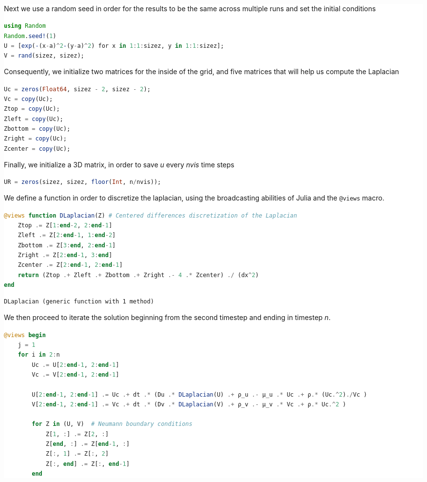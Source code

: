 Next we use a random seed in order for the results to be the same across multiple runs and set the initial conditions


```julia
using Random
Random.seed!(1)
U = [exp(-(x-a)^2-(y-a)^2) for x in 1:1:sizez, y in 1:1:sizez];
V = rand(sizez, sizez);
```

Consequently, we initialize two matrices for the inside of the grid, and five matrices that will help us compute the Laplacian


```julia
Uc = zeros(Float64, sizez - 2, sizez - 2);
Vc = copy(Uc);
Ztop = copy(Uc);
Zleft = copy(Uc);
Zbottom = copy(Uc);
Zright = copy(Uc);
Zcenter = copy(Uc);
```

Finally, we initialize a 3D matrix, in order to save $u$ every $nvis$ time steps


```julia
UR = zeros(sizez, sizez, floor(Int, n/nvis));
```

We define a function in order to discretize the laplacian, using the broadcasting abilities of Julia and the `@views` macro.


```julia
@views function DLaplacian(Z) # Centered differences discretization of the Laplacian
    Ztop .= Z[1:end-2, 2:end-1]
    Zleft .= Z[2:end-1, 1:end-2]
    Zbottom .= Z[3:end, 2:end-1]
    Zright .= Z[2:end-1, 3:end]
    Zcenter .= Z[2:end-1, 2:end-1]
    return (Ztop .+ Zleft .+ Zbottom .+ Zright .- 4 .* Zcenter) ./ (dx^2)
end
```


    DLaplacian (generic function with 1 method)


We then proceed to iterate the solution beginning from the second timestep and ending in timestep $n$.


```julia
@views begin
    j = 1
    for i in 2:n
        Uc .= U[2:end-1, 2:end-1]
        Vc .= V[2:end-1, 2:end-1]
    
        U[2:end-1, 2:end-1] .= Uc .+ dt .* (Du .* DLaplacian(U) .+ ρ_u .- μ_u .* Uc .+ ρ.* (Uc.^2)./Vc )
        V[2:end-1, 2:end-1] .= Vc .+ dt .* (Dv .* DLaplacian(V) .+ ρ_v .- μ_v .* Vc .+ ρ.* Uc.^2 )
    
        for Z in (U, V)  # Neumann boundary conditions
            Z[1, :] .= Z[2, :]
            Z[end, :] .= Z[end-1, :]
            Z[:, 1] .= Z[:, 2]
            Z[:, end] .= Z[:, end-1]
        end

```